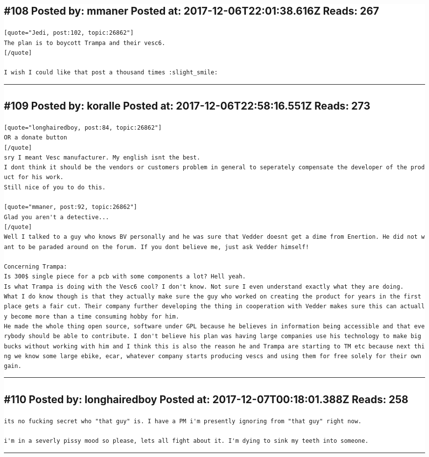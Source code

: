 ## \#108 Posted by: mmaner Posted at: 2017-12-06T22:01:38.616Z Reads: 267

```
[quote="Jedi, post:102, topic:26862"]
The plan is to boycott Trampa and their vesc6.
[/quote]

I wish I could like that post a thousand times :slight_smile:
```

---
## \#109 Posted by: koralle Posted at: 2017-12-06T22:58:16.551Z Reads: 273

```
[quote="longhairedboy, post:84, topic:26862"]
OR a donate button
[/quote]
sry I meant Vesc manufacturer. My english isnt the best.
I dont think it should be the vendors or customers problem in general to seperately compensate the developer of the product for his work.
Still nice of you to do this.

[quote="mmaner, post:92, topic:26862"]
Glad you aren't a detective...
[/quote]
Well I talked to a guy who knows BV personally and he was sure that Vedder doesnt get a dime from Enertion. He did not want to be paraded around on the forum. If you dont believe me, just ask Vedder himself!

Concerning Trampa:
Is 300$ single piece for a pcb with some components a lot? Hell yeah.
Is what Trampa is doing with the Vesc6 cool? I don't know. Not sure I even understand exactly what they are doing. 
What I do know though is that they actually make sure the guy who worked on creating the product for years in the first place gets a fair cut. Their company further developing the thing in cooperation with Vedder makes sure this can actually become more than a time consuming hobby for him.
He made the whole thing open source, software under GPL because he believes in information being accessible and that everybody should be able to contribute. I don't believe his plan was having large companies use his technology to make big bucks without working with him and I think this is also the reason he and Trampa are starting to TM etc because next thing we know some large ebike, ecar, whatever company starts producing vescs and using them for free solely for their own gain.
```

---
## \#110 Posted by: longhairedboy Posted at: 2017-12-07T00:18:01.388Z Reads: 258

```
its no fucking secret who "that guy" is. I have a PM i'm presently ignoring from "that guy" right now. 

i'm in a severly pissy mood so please, lets all fight about it. I'm dying to sink my teeth into someone.
```

---